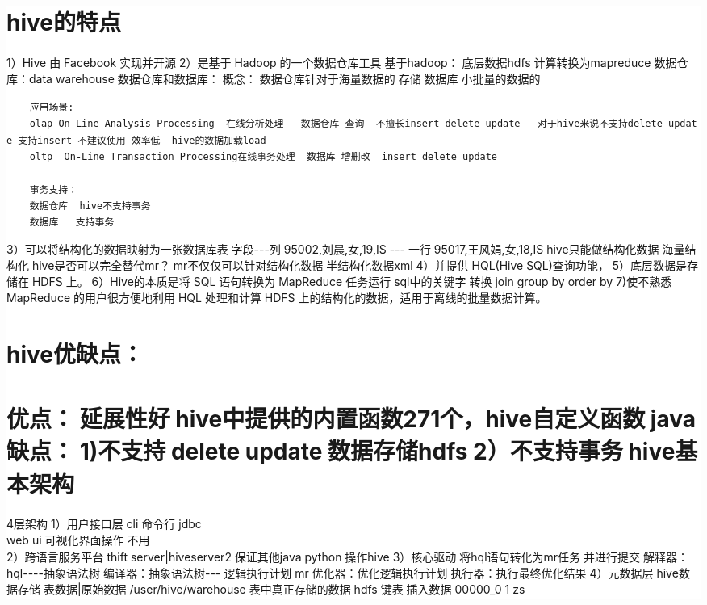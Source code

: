 hive的特点
================================
1）Hive 由 Facebook 实现并开源
2）是基于 Hadoop 的一个数据仓库工具
    基于hadoop： 底层数据hdfs 计算转换为mapreduce 
    数据仓库：data warehouse 
    数据仓库和数据库：
        概念：
        数据仓库针对于海量数据的  存储
        数据库 小批量的数据的
        
        应用场景:
        olap On-Line Analysis Processing  在线分析处理   数据仓库 查询  不擅长insert delete update   对于hive来说不支持delete update 支持insert 不建议使用 效率低  hive的数据加载load 
        oltp  On-Line Transaction Processing在线事务处理  数据库 增删改  insert delete update 
        
        事务支持：
        数据仓库  hive不支持事务
        数据库   支持事务  
3）可以将结构化的数据映射为一张数据库表
    字段---列
    95002,刘晨,女,19,IS   --- 一行
    95017,王风娟,女,18,IS
    hive只能做结构化数据  海量结构化
    hive是否可以完全替代mr？
        mr不仅仅可以针对结构化数据  半结构化数据xml 
4）并提供 HQL(Hive SQL)查询功能，
5）底层数据是存储在 HDFS 上。
6）Hive的本质是将 SQL 语句转换为 MapReduce 任务运行
    sql中的关键字  转换
    join 
    group by
    order by 
7)使不熟悉 MapReduce 的用户很方便地利用 HQL 处理和计算 HDFS 上的结构化的数据，适用于离线的批量数据计算。

hive优缺点：
========================
优点：
    延展性好   hive中提供的内置函数271个，hive自定义函数  java 
缺点：
    1)不支持 delete update 
    数据存储hdfs 
    2）不支持事务
hive基本架构
=======================================
4层架构
1）用户接口层
    cli   命令行
    jdbc  
    web ui 可视化界面操作  不用  
2）跨语言服务平台  thift server|hiveserver2
    保证其他java python 操作hive 
3）核心驱动
将hql语句转化为mr任务 并进行提交
    解释器：hql----抽象语法树
    编译器：抽象语法树--- 逻辑执行计划  mr 
    优化器：优化逻辑执行计划
    执行器：执行最终优化结果
4）元数据层
hive数据存储
    表数据|原始数据
        /user/hive/warehouse
        表中真正存储的数据  hdfs
        键表   插入数据
        00000_0   1       zs